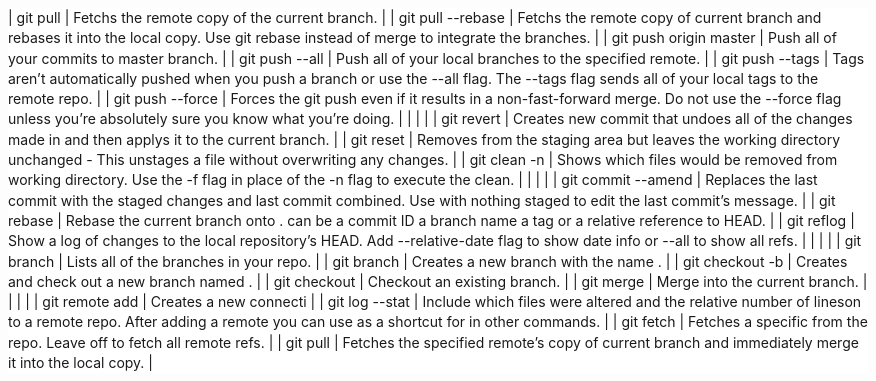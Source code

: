 | git pull                                              |  Fetchs the remote copy of the current branch.                                                                                                                             |
| git pull --rebase <remote>                            |  Fetchs the remote copy of current branch and rebases it into the local copy. Use git rebase instead of merge to integrate the branches.                                   |
| git push origin master                                |  Push all of your commits to master branch.                                                                                                                                |
| git push <remote> --all                               |  Push all of your local branches to the specified remote.                                                                                                                  |
| git push <remote> --tags                              |  Tags aren’t automatically pushed when you push a branch or use the --all flag. The --tags flag sends all of your local tags to the remote repo.                           |
| git push <remote> --force                             |  Forces the git push even if it results in a non-fast-forward merge. Do not use the --force flag unless you’re absolutely sure you know what you’re doing.                 |
|                                                       |                                                                                                                                                                            |
| git revert <commit>                                   |  Creates new commit that undoes all of the changes made in <commit> and then applys it to the current branch.                                                              |
| git reset <file>                                      |  Removes <file> from the staging area but leaves the working directory unchanged - This unstages a file without overwriting any changes.                                   |
| git clean -n                                          |  Shows which files would be removed from working directory. Use the -f flag in place of the -n flag to execute the clean.                                                  |
|                                                       |                                                                                                                                                                            |
| git commit --amend                                    |  Replaces the last commit with the staged changes and last commit combined. Use with nothing staged to edit the last commit’s message.                                     |
| git rebase <base>                                     |  Rebase the current branch onto <base>. <base> can be a commit ID a branch name a tag or a relative reference to HEAD.                                                     |
| git reflog                                            |  Show a log of changes to the local repository’s HEAD. Add --relative-date flag to show date info or --all to show all refs.                                               |
|                                                       |                                                                                                                                                                            |
| git branch                                            |  Lists all of the branches in your repo.                                                                                                                                   |
| git branch <branch name>                              |  Creates a new branch with the name <branch name>.                                                                                                                         |
| git checkout -b <branch name>                         |  Creates and check out a new branch named <branch name>.                                                                                                                   |
| git checkout <branch name>                            |  Checkout an existing branch.                                                                                                                                              |
| git merge <branch>                                    |  Merge <branch> into the current branch.                                                                                                                                   |
|                                                       |                                                                                                                                                                            |
| git remote add <name> <url>                           |  Creates a new connecti                                                                                                                                                    |
| git log --stat                                        |  Include which files were altered and the relative number of lineson to a remote repo. After adding a remote you can use <name> as a shortcut for <url> in other commands. |
| git fetch <remote> <branch>                           |  Fetches a specific <branch> from the repo. Leave off <branch> to fetch all remote refs.                                                                                   |
| git pull <remote>                                     |  Fetches the specified remote’s copy of current branch and immediately merge it into the local copy.                                                                       |